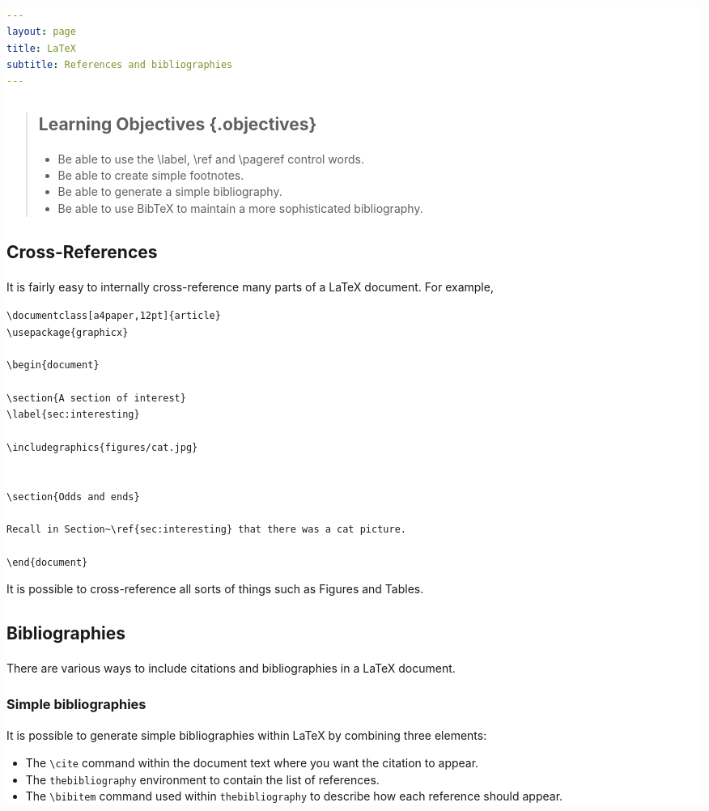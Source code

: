 ```yaml
---
layout: page
title: LaTeX
subtitle: References and bibliographies
---
```


> ## Learning Objectives {.objectives}
>
> * Be able to use the \label, \ref and \pageref control words.
> * Be able to create simple footnotes.
> * Be able to generate a simple bibliography.
> * Be able to use BibTeX to maintain a more sophisticated bibliography.

Cross-References
----

It is fairly easy to internally cross-reference many parts of a LaTeX document.
For example,

~~~{.tex}
\documentclass[a4paper,12pt]{article}
\usepackage{graphicx}

\begin{document}

\section{A section of interest}
\label{sec:interesting}

\includegraphics{figures/cat.jpg}


\section{Odds and ends}

Recall in Section~\ref{sec:interesting} that there was a cat picture.

\end{document}
~~~

It is possible to cross-reference all sorts of things such as Figures and
Tables.


Bibliographies
----

There are various ways to include citations and bibliographies in a LaTeX document.


### Simple bibliographies

It is possible to generate simple bibliographies within LaTeX by combining three
elements:

* The `\cite` command within the document text where you want the citation to appear.
* The `thebibliography` environment to contain the list of references.
* The `\bibitem` command used within `thebibliography` to describe how each
  reference should appear.

